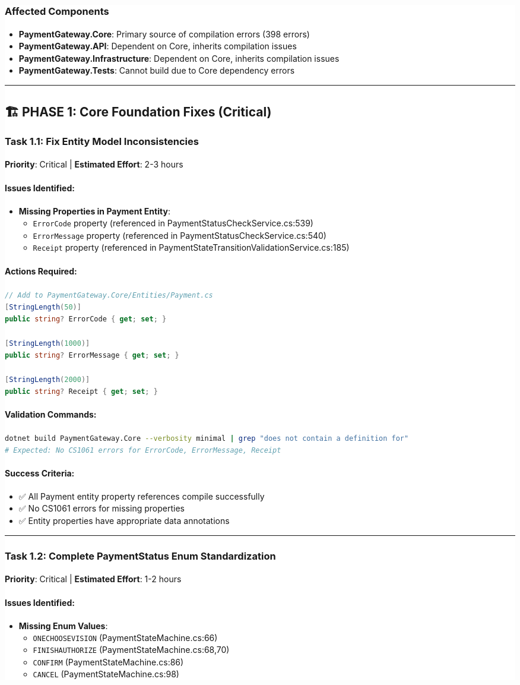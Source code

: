 ### **Affected Components**
- **PaymentGateway.Core**: Primary source of compilation errors (398 errors)
- **PaymentGateway.API**: Dependent on Core, inherits compilation issues
- **PaymentGateway.Infrastructure**: Dependent on Core, inherits compilation issues  
- **PaymentGateway.Tests**: Cannot build due to Core dependency errors

---

## 🏗️ PHASE 1: Core Foundation Fixes (Critical)

### **Task 1.1: Fix Entity Model Inconsistencies**
**Priority**: Critical | **Estimated Effort**: 2-3 hours

#### **Issues Identified:**
- **Missing Properties in Payment Entity**:
  - `ErrorCode` property (referenced in PaymentStatusCheckService.cs:539)
  - `ErrorMessage` property (referenced in PaymentStatusCheckService.cs:540)
  - `Receipt` property (referenced in PaymentStateTransitionValidationService.cs:185)

#### **Actions Required:**
```csharp
// Add to PaymentGateway.Core/Entities/Payment.cs
[StringLength(50)]
public string? ErrorCode { get; set; }

[StringLength(1000)]
public string? ErrorMessage { get; set; }

[StringLength(2000)]
public string? Receipt { get; set; }
```

#### **Validation Commands:**
```bash
dotnet build PaymentGateway.Core --verbosity minimal | grep "does not contain a definition for"
# Expected: No CS1061 errors for ErrorCode, ErrorMessage, Receipt
```

#### **Success Criteria:**
- ✅ All Payment entity property references compile successfully
- ✅ No CS1061 errors for missing properties
- ✅ Entity properties have appropriate data annotations

---

### **Task 1.2: Complete PaymentStatus Enum Standardization**
**Priority**: Critical | **Estimated Effort**: 1-2 hours

#### **Issues Identified:**
- **Missing Enum Values**:
  - `ONECHOOSEVISION` (PaymentStateMachine.cs:66)
  - `FINISHAUTHORIZE` (PaymentStateMachine.cs:68,70)
  - `CONFIRM` (PaymentStateMachine.cs:86)
  - `CANCEL` (PaymentStateMachine.cs:98)
